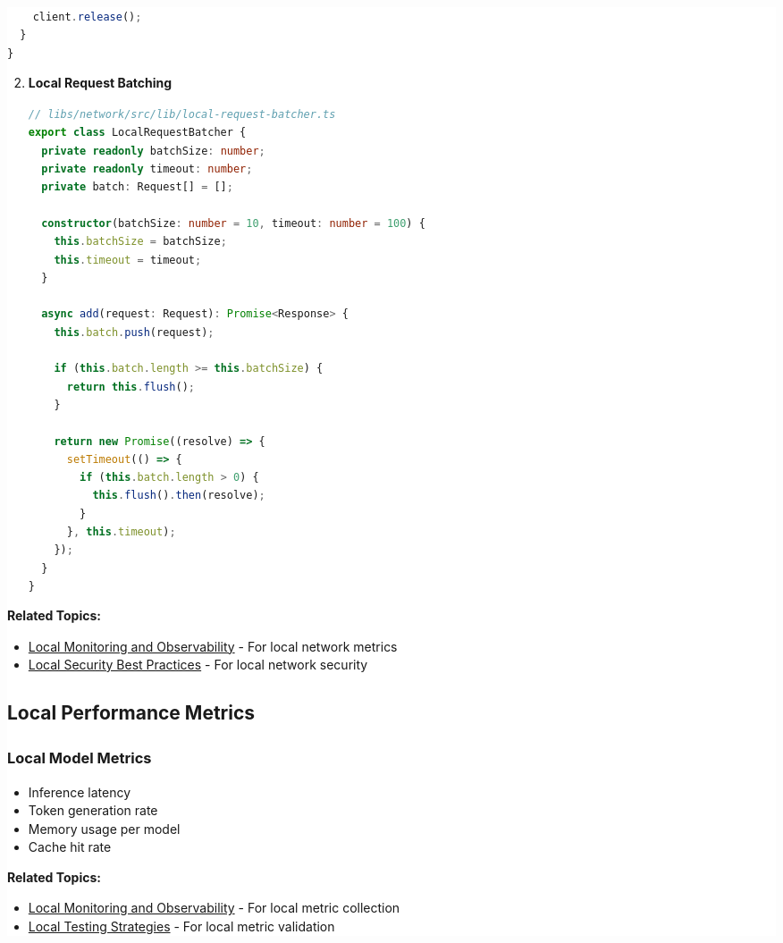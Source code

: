   ```typescript
       client.release();
     }
   }
   ```

2. **Local Request Batching**
   ```typescript
   // libs/network/src/lib/local-request-batcher.ts
   export class LocalRequestBatcher {
     private readonly batchSize: number;
     private readonly timeout: number;
     private batch: Request[] = [];

     constructor(batchSize: number = 10, timeout: number = 100) {
       this.batchSize = batchSize;
       this.timeout = timeout;
     }

     async add(request: Request): Promise<Response> {
       this.batch.push(request);

       if (this.batch.length >= this.batchSize) {
         return this.flush();
       }

       return new Promise((resolve) => {
         setTimeout(() => {
           if (this.batch.length > 0) {
             this.flush().then(resolve);
           }
         }, this.timeout);
       });
     }
   }
   ```

**Related Topics:**
- [Local Monitoring and Observability](tutorial_monitoring.md) - For local network metrics
- [Local Security Best Practices](tutorial_security.md) - For local network security

## Local Performance Metrics

### Local Model Metrics
- Inference latency
- Token generation rate
- Memory usage per model
- Cache hit rate

**Related Topics:**
- [Local Monitoring and Observability](tutorial_monitoring.md) - For local metric collection
- [Local Testing Strategies](tutorial_testing.md) - For local metric validation
